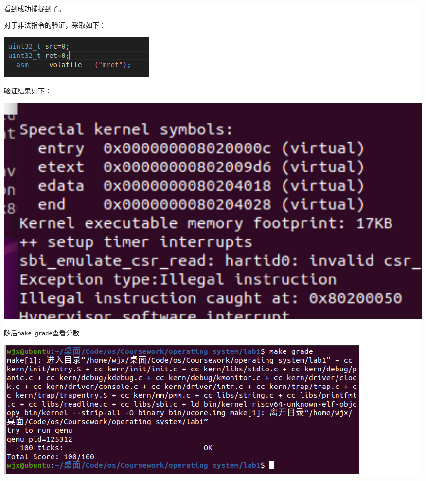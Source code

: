 看到成功捕捉到了。

对于非法指令的验证，采取如下：

![](vx_images/98563812230964.png)

验证结果如下：

![](vx_images/176553912249390.png)

随后`make grade`查看分数

![](vx_images/517674012237257.png)
